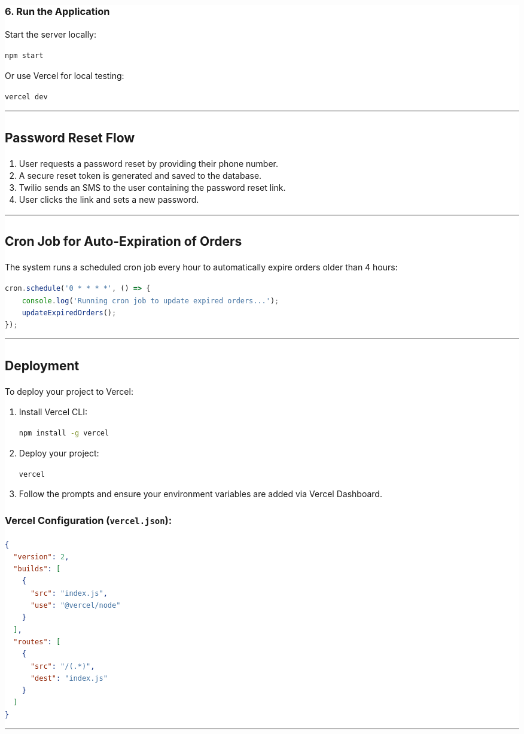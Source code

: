 ### 6. Run the Application
Start the server locally:
```bash
npm start
```

Or use Vercel for local testing:
```bash
vercel dev
```

---

## Password Reset Flow
1. User requests a password reset by providing their phone number.
2. A secure reset token is generated and saved to the database.
3. Twilio sends an SMS to the user containing the password reset link.
4. User clicks the link and sets a new password.

---

## Cron Job for Auto-Expiration of Orders
The system runs a scheduled cron job every hour to automatically expire orders older than 4 hours:
```javascript
cron.schedule('0 * * * *', () => {
    console.log('Running cron job to update expired orders...');
    updateExpiredOrders();
});
```

---

## Deployment
To deploy your project to Vercel:
1. Install Vercel CLI:
   ```bash
   npm install -g vercel
   ```
2. Deploy your project:
   ```bash
   vercel
   ```
3. Follow the prompts and ensure your environment variables are added via Vercel Dashboard.

### Vercel Configuration (`vercel.json`):
```json
{
  "version": 2,
  "builds": [
    {
      "src": "index.js",
      "use": "@vercel/node"
    }
  ],
  "routes": [
    {
      "src": "/(.*)",
      "dest": "index.js"
    }
  ]
}
```

---
